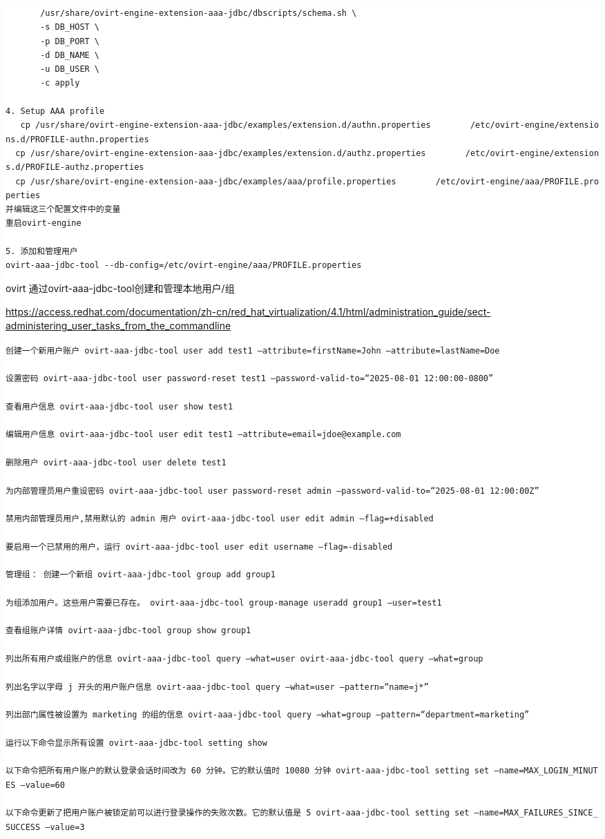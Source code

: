 ```
       /usr/share/ovirt-engine-extension-aaa-jdbc/dbscripts/schema.sh \
       -s DB_HOST \
       -p DB_PORT \
       -d DB_NAME \
       -u DB_USER \
       -c apply

4. Setup AAA profile
   cp /usr/share/ovirt-engine-extension-aaa-jdbc/examples/extension.d/authn.properties        /etc/ovirt-engine/extensions.d/PROFILE-authn.properties
  cp /usr/share/ovirt-engine-extension-aaa-jdbc/examples/extension.d/authz.properties        /etc/ovirt-engine/extensions.d/PROFILE-authz.properties
  cp /usr/share/ovirt-engine-extension-aaa-jdbc/examples/aaa/profile.properties        /etc/ovirt-engine/aaa/PROFILE.properties
并编辑这三个配置文件中的变量
重启ovirt-engine

5. 添加和管理用户
ovirt-aaa-jdbc-tool --db-config=/etc/ovirt-engine/aaa/PROFILE.properties
```

ovirt 通过ovirt-aaa-jdbc-tool创建和管理本地用户/组

<https://access.redhat.com/documentation/zh-cn/red_hat_virtualization/4.1/html/administration_guide/sect-administering_user_tasks_from_the_commandline>

```
创建一个新用户账户 ovirt-aaa-jdbc-tool user add test1 –attribute=firstName=John –attribute=lastName=Doe

设置密码 ovirt-aaa-jdbc-tool user password-reset test1 –password-valid-to=“2025-08-01 12:00:00-0800”

查看用户信息 ovirt-aaa-jdbc-tool user show test1

编辑用户信息 ovirt-aaa-jdbc-tool user edit test1 –attribute=email=jdoe@example.com

删除用户 ovirt-aaa-jdbc-tool user delete test1

为内部管理员用户重设密码 ovirt-aaa-jdbc-tool user password-reset admin –password-valid-to=“2025-08-01 12:00:00Z”

禁用内部管理员用户,禁用默认的 admin 用户 ovirt-aaa-jdbc-tool user edit admin –flag=+disabled

要启用一个已禁用的用户，运行 ovirt-aaa-jdbc-tool user edit username –flag=-disabled

管理组： 创建一个新组 ovirt-aaa-jdbc-tool group add group1

为组添加用户。这些用户需要已存在。 ovirt-aaa-jdbc-tool group-manage useradd group1 –user=test1

查看组账户详情 ovirt-aaa-jdbc-tool group show group1

列出所有用户或组账户的信息 ovirt-aaa-jdbc-tool query –what=user ovirt-aaa-jdbc-tool query –what=group

列出名字以字母 j 开头的用户账户信息 ovirt-aaa-jdbc-tool query –what=user –pattern=“name=j*”

列出部门属性被设置为 marketing 的组的信息 ovirt-aaa-jdbc-tool query –what=group –pattern=“department=marketing”

运行以下命令显示所有设置 ovirt-aaa-jdbc-tool setting show

以下命令把所有用户账户的默认登录会话时间改为 60 分钟。它的默认值时 10080 分钟 ovirt-aaa-jdbc-tool setting set –name=MAX_LOGIN_MINUTES –value=60

以下命令更新了把用户账户被锁定前可以进行登录操作的失败次数。它的默认值是 5 ovirt-aaa-jdbc-tool setting set –name=MAX_FAILURES_SINCE_SUCCESS –value=3
```
